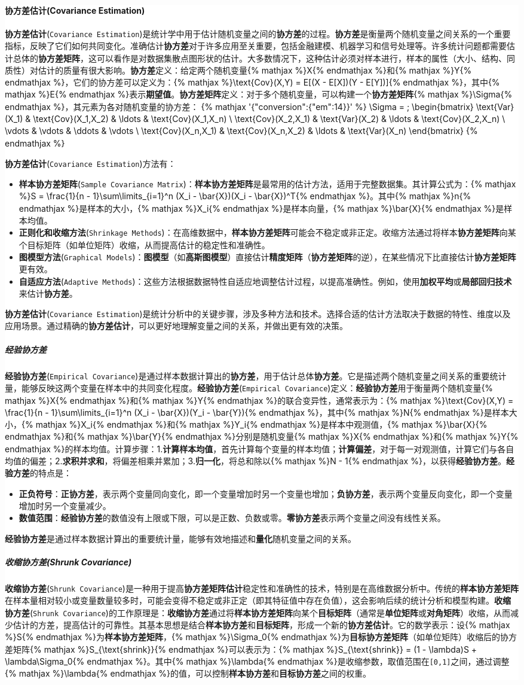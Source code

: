 #### 协方差估计(Covariance Estimation)

**协方差估计**(`Covariance Estimation`)是统计学中用于估计随机变量之间的**协方差**的过程。**协方差**是衡量两个随机变量之间关系的一个重要指标，反映了它们如何共同变化。准确估计**协方差**对于许多应用至关重要，包括金融建模、机器学习和信号处理等。许多统计问题都需要估计总体的**协方差矩阵**，这可以看作是对数据集散点图形状的估计。大多数情况下，这种估计必须对样本进行，样本的属性（大小、结构、同质性）对估计的质量有很大影响。**协方差**定义：给定两个随机变量{% mathjax %}X{% endmathjax %}和{% mathjax %}Y{% endmathjax %}，它们的协方差可以定义为：{% mathjax %}\text{Cov}(X,Y) = E[(X - E[X])(Y - E[Y])]{% endmathjax %}，其中{% mathjax %}E{% endmathjax %}表示**期望值**。**协方差矩阵**定义：对于多个随机变量，可以构建一个**协方差矩阵**{% mathjax %}\Sigma{% endmathjax %}，其元素为各对随机变量的协方差：
{% mathjax '{"conversion":{"em":14}}' %}
\Sigma = \;
\begin{bmatrix}
\text{Var}(X_1) & \text{Cov}(X_1,X_2) & \ldots & \text{Cov}(X_1,X_n) \\
\text{Cov}(X_2,X_1) & \text{Var}(X_2) & \ldots & \text{Cov}(X_2,X_n) \\
\vdots & \vdots & \ddots & \vdots \\
\text{Cov}(X_n,X_1) & \text{Cov}(X_n,X_2) & \ldots & \text{Var}(X_n) 
\end{bmatrix}
{% endmathjax %}

**协方差估计**(`Covariance Estimation`)方法有：
- **样本协方差矩阵**(`Sample Covariance Matrix`)：**样本协方差矩阵**是最常用的估计方法，适用于完整数据集。其计算公式为：{% mathjax %}S = \frac{1}{n - 1}\sum\limits_{i=1}^n (X_i - \bar{X})(X_i - \bar{X})^T{% endmathjax %}。其中{% mathjax %}n{% endmathjax %}是样本的大小，{% mathjax %}X_i{% endmathjax %}是样本向量，{% mathjax %}\bar{X}{% endmathjax %}是样本均值。
- **正则化和收缩方法**(`Shrinkage Methods`)：在高维数据中，**样本协方差矩阵**可能会不稳定或非正定。收缩方法通过将样本**协方差矩阵**向某个目标矩阵（如单位矩阵）收缩，从而提高估计的稳定性和准确性。
- **图模型方法**(`Graphical Models`)：**图模型**（如**高斯图模型**）直接估计**精度矩阵**（**协方差矩阵**的逆），在某些情况下比直接估计**协方差矩阵**更有效。
- **自适应方法**(`Adaptive Methods`)：这些方法根据数据特性自适应地调整估计过程，以提高准确性。例如，使用**加权平均**或**局部回归技术**来估计**协方差**。

**协方差估计**(`Covariance Estimation`)是统计分析中的关键步骤，涉及多种方法和技术。选择合适的估计方法取决于数据的特性、维度以及应用场景。通过精确的**协方差估计**，可以更好地理解变量之间的关系，并做出更有效的决策。
##### 经验协方差

**经验协方差**(`Empirical Covariance`)是通过样本数据计算出的**协方差**，用于估计总体**协方差**。它是描述两个随机变量之间关系的重要统计量，能够反映这两个变量在样本中的共同变化程度。**经验协方差**(`Empirical Covariance`)定义：**经验协方差**用于衡量两个随机变量{% mathjax %}X{% endmathjax %}和{% mathjax %}Y{% endmathjax %}的联合变异性，通常表示为：{% mathjax %}\text{Cov}(X,Y) = \frac{1}{n - 1}\sum\limits_{i=1}^n (X_i - \bar{X})(Y_i - \bar{Y}){% endmathjax %}，其中{% mathjax %}N{% endmathjax %}是样本大小，{% mathjax %}X_i{% endmathjax %}和{% mathjax %}Y_i{% endmathjax %}是样本中观测值，{% mathjax %}\bar{X}{% endmathjax %}和{% mathjax %}\bar{Y}{% endmathjax %}分别是随机变量{% mathjax %}X{% endmathjax %}和{% mathjax %}Y{% endmathjax %}的样本均值。计算步骤：1.**计算样本均值**，首先计算每个变量的样本均值；**计算偏差**，对于每一对观测值，计算它们与各自均值的偏差；2.**求积并求和**，将偏差相乘并累加；3.**归一化**，将总和除以{% mathjax %}N - 1{% endmathjax %}，以获得**经验协方差**。**经验方差**的特点是：
- **正负符号**：**正协方差**，表示两个变量同向变化，即一个变量增加时另一个变量也增加；**负协方差**，表示两个变量反向变化，即一个变量增加时另一个变量减少。
- **数值范围**：**经验协方差**的数值没有上限或下限，可以是正数、负数或零。**零协方差**表示两个变量之间没有线性关系。

**经验协方差**是通过样本数据计算出的重要统计量，能够有效地描述和**量化**随机变量之间的关系。

##### 收缩协方差(Shrunk Covariance)

**收缩协方差**(`Shrunk Covariance`)是一种用于提高**协方差矩阵估计**稳定性和准确性的技术，特别是在高维数据分析中。传统的**样本协方差矩阵**在样本量相对较小或变量数量较多时，可能会变得不稳定或非正定（即其特征值中存在负值），这会影响后续的统计分析和模型构建。**收缩协方差**(`Shrunk Covariance`)的工作原理是：**收缩协方差**通过将**样本协方差矩阵**向某个**目标矩阵**（通常是**单位矩阵**或**对角矩阵**）收缩，从而减少估计的方差，提高估计的可靠性。其基本思想是结合**样本协方差**和**目标矩阵**，形成一个新的**协方差估计**。它的数学表示：设{% mathjax %}S{% endmathjax %}为**样本协方差矩阵**，{% mathjax %}\Sigma_0{% endmathjax %}为**目标协方差矩阵**（如单位矩阵）收缩后的协方差矩阵{% mathjax %}S_{\text{shrink}}{% endmathjax %}可以表示为：{% mathjax %}S_{\text{shrink}} = (1 - \lambda)S + \lambda\Sigma_0{% endmathjax %}。其中{% mathjax %}\lambda{% endmathjax %}是收缩参数，取值范围在`[0,1]`之间，通过调整{% mathjax %}\lambda{% endmathjax %}的值，可以控制**样本协方差**和**目标协方差**之间的权重。

